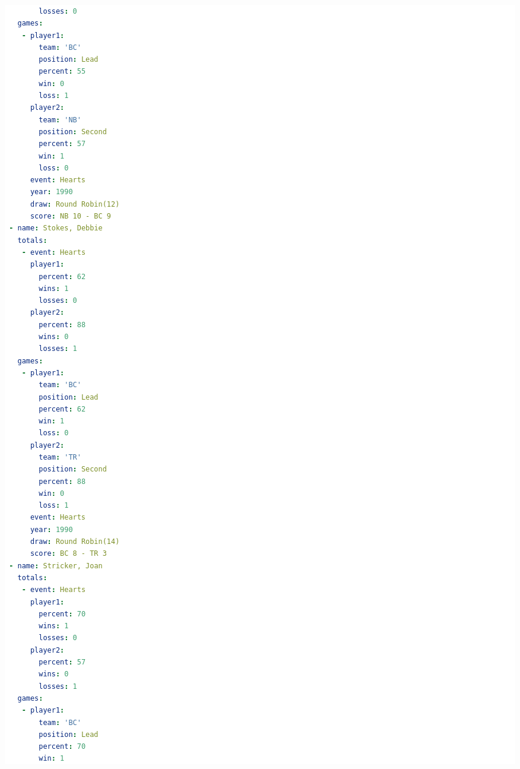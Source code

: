 ```yaml
        losses: 0
   games:
    - player1:
        team: 'BC'
        position: Lead
        percent: 55
        win: 0
        loss: 1
      player2:
        team: 'NB'
        position: Second
        percent: 57
        win: 1
        loss: 0
      event: Hearts
      year: 1990
      draw: Round Robin(12)
      score: NB 10 - BC 9
 - name: Stokes, Debbie
   totals:
    - event: Hearts
      player1:
        percent: 62
        wins: 1
        losses: 0
      player2:
        percent: 88
        wins: 0
        losses: 1
   games:
    - player1:
        team: 'BC'
        position: Lead
        percent: 62
        win: 1
        loss: 0
      player2:
        team: 'TR'
        position: Second
        percent: 88
        win: 0
        loss: 1
      event: Hearts
      year: 1990
      draw: Round Robin(14)
      score: BC 8 - TR 3
 - name: Stricker, Joan
   totals:
    - event: Hearts
      player1:
        percent: 70
        wins: 1
        losses: 0
      player2:
        percent: 57
        wins: 0
        losses: 1
   games:
    - player1:
        team: 'BC'
        position: Lead
        percent: 70
        win: 1
```